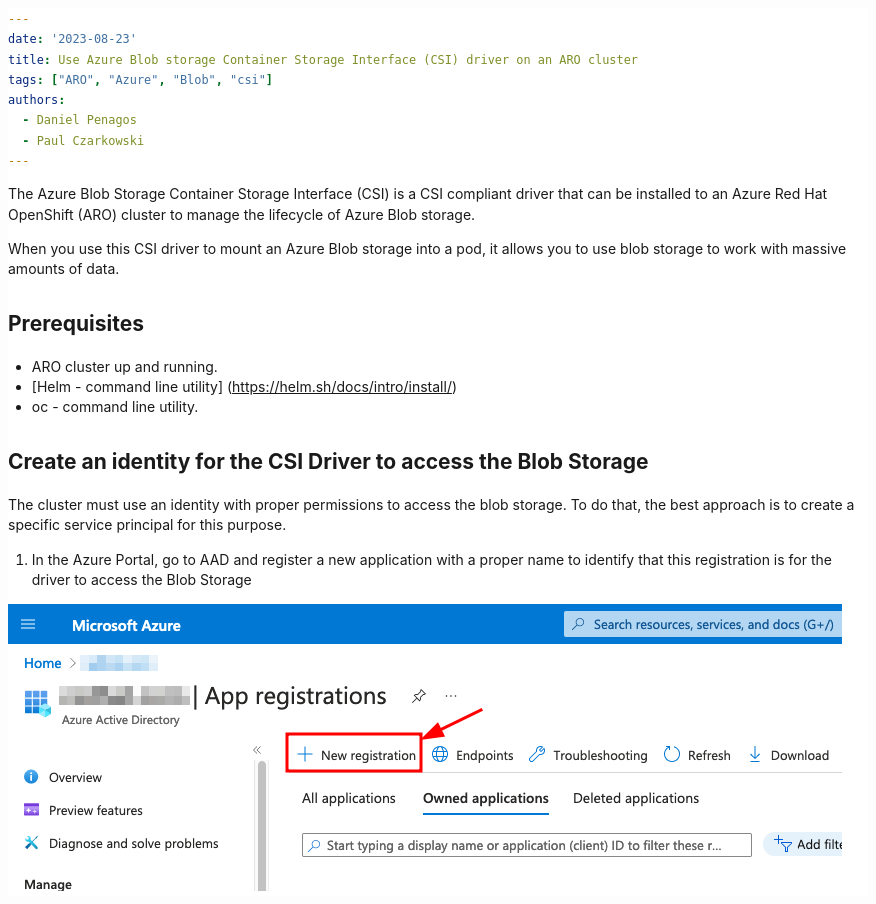 ```yaml
---
date: '2023-08-23'
title: Use Azure Blob storage Container Storage Interface (CSI) driver on an ARO cluster
tags: ["ARO", "Azure", "Blob", "csi"]
authors:
  - Daniel Penagos
  - Paul Czarkowski
---
```



The Azure Blob Storage Container Storage Interface (CSI) is a CSI compliant driver that can be installed to an Azure Red Hat OpenShift (ARO) cluster to manage the lifecycle of Azure Blob storage.

When you use this CSI driver to mount an Azure Blob storage into a pod, it allows you to use blob storage to work with massive amounts of data.

## Prerequisites

* ARO cluster up and running.
* [Helm - command line utility] (https://helm.sh/docs/intro/install/)
* oc - command line utility. 

## Create an identity for the CSI Driver to access the Blob Storage

The cluster must use an identity with proper permissions to access the blob storage. To do that, the best approach is to create a specific service principal for this purpose. 

1. In the Azure Portal, go to AAD and register a new application with a proper name to identify that this registration is for the driver to access the Blob Storage

![Image](Images/blob-sp0.png)

